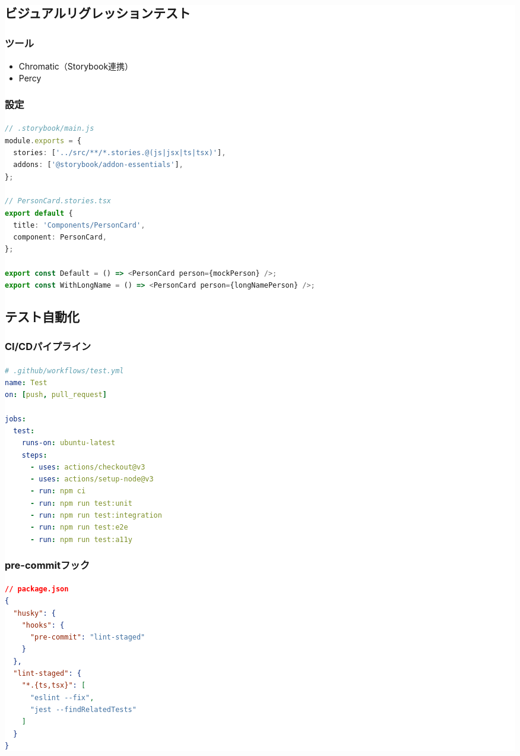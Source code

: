 ## ビジュアルリグレッションテスト

### ツール
- Chromatic（Storybook連携）
- Percy

### 設定
```typescript
// .storybook/main.js
module.exports = {
  stories: ['../src/**/*.stories.@(js|jsx|ts|tsx)'],
  addons: ['@storybook/addon-essentials'],
};

// PersonCard.stories.tsx
export default {
  title: 'Components/PersonCard',
  component: PersonCard,
};

export const Default = () => <PersonCard person={mockPerson} />;
export const WithLongName = () => <PersonCard person={longNamePerson} />;
```

## テスト自動化

### CI/CDパイプライン
```yaml
# .github/workflows/test.yml
name: Test
on: [push, pull_request]

jobs:
  test:
    runs-on: ubuntu-latest
    steps:
      - uses: actions/checkout@v3
      - uses: actions/setup-node@v3
      - run: npm ci
      - run: npm run test:unit
      - run: npm run test:integration
      - run: npm run test:e2e
      - run: npm run test:a11y
```

### pre-commitフック
```json
// package.json
{
  "husky": {
    "hooks": {
      "pre-commit": "lint-staged"
    }
  },
  "lint-staged": {
    "*.{ts,tsx}": [
      "eslint --fix",
      "jest --findRelatedTests"
    ]
  }
}
```